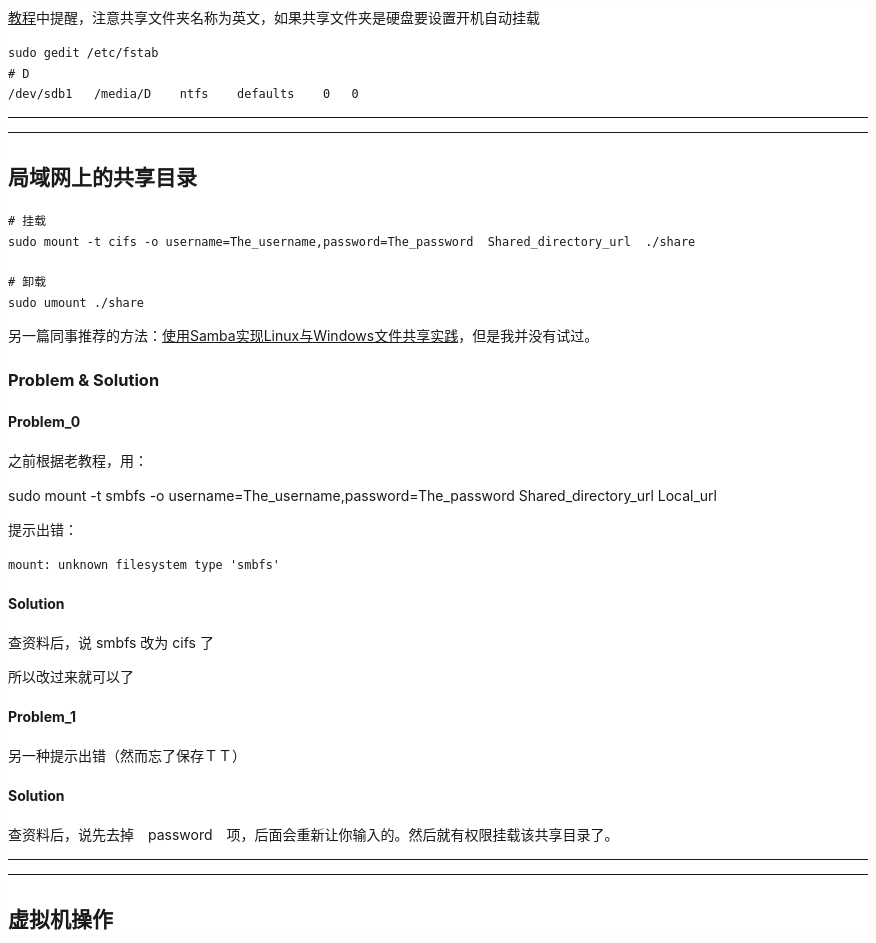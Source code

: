 [教程](http://www.cnblogs.com/A-Song/archive/2013/02/27/2935255.html)中提醒，注意共享文件夹名称为英文，如果共享文件夹是硬盘要设置开机自动挂载

    sudo gedit /etc/fstab
    # D
    /dev/sdb1	/media/D	ntfs	defaults	0	0

---

---

局域网上的共享目录
---

	# 挂载
	sudo mount -t cifs -o username=The_username,password=The_password  Shared_directory_url  ./share

	# 卸载
	sudo umount ./share
	
另一篇同事推荐的方法：[使用Samba实现Linux与Windows文件共享实践](https://wsgzao.github.io/post/samba/)，但是我并没有试过。

### Problem & Solution

#### Problem_0

之前根据老教程，用：

sudo mount -t smbfs -o username=The_username,password=The_password  Shared_directory_url  Local_url

提示出错：
	
	mount: unknown filesystem type 'smbfs'

#### Solution

查资料后，说 smbfs 改为 cifs 了

所以改过来就可以了


#### Problem_1

另一种提示出错（然而忘了保存ＴＴ）

#### Solution

查资料后，说先去掉　password　项，后面会重新让你输入的。然后就有权限挂载该共享目录了。

-----

-----

虚拟机操作
-----
